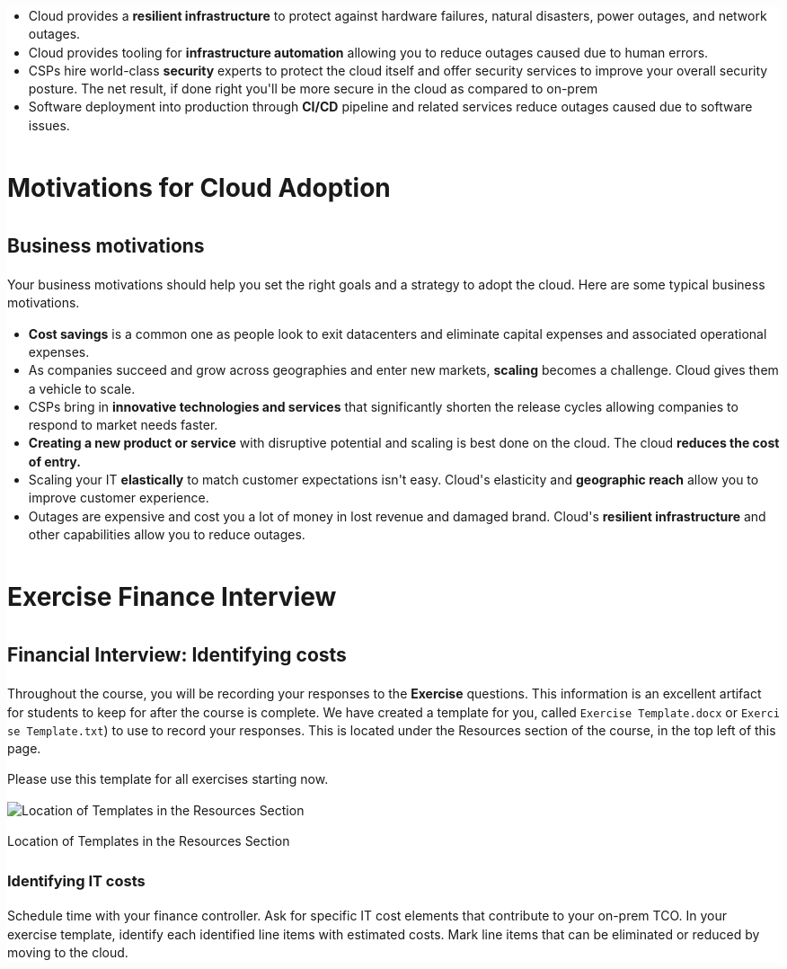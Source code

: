 - Cloud provides a **resilient infrastructure** to protect against hardware failures, natural disasters, power outages, and network outages.
- Cloud provides tooling for **infrastructure automation** allowing you to reduce outages caused due to human errors.
- CSPs hire world-class **security** experts to protect the cloud itself and offer security services to improve your overall security posture. The net result, if done right you'll be more secure in the cloud as compared to on-prem
- Software deployment into production through **CI/CD** pipeline and related services reduce outages caused due to software issues.

# Motivations for Cloud Adoption

## Business motivations

Your business motivations should help you set the right goals and a strategy to adopt the cloud. Here are some typical business motivations.

- **Cost savings** is a common one as people look to exit datacenters and eliminate capital expenses and associated operational expenses.
- As companies succeed and grow across geographies and enter new markets, **scaling** becomes a challenge. Cloud gives them a vehicle to scale.
- CSPs bring in **innovative technologies and services** that significantly shorten the release cycles allowing companies to respond to market needs faster.
- **Creating a new product or service** with disruptive potential and scaling is best done on the cloud. The cloud **reduces the cost of entry.**
- Scaling your IT **elastically** to match customer expectations isn't easy. Cloud's elasticity and **geographic reach** allow you to improve customer experience.
- Outages are expensive and cost you a lot of money in lost revenue and damaged brand. Cloud's **resilient infrastructure** and other capabilities allow you to reduce outages.
# Exercise Finance Interview

## Financial Interview: Identifying costs

Throughout the course, you will be recording your responses to the **Exercise** questions. This information is an excellent artifact for students to keep for after the course is complete. We have created a template for you, called `Exercise Template.docx` or `Exercise Template.txt`) to use to record your responses. This is located under the Resources section of the course, in the top left of this page.

Please use this template for all exercises starting now.

![Location of Templates in the Resources Section](https://video.udacity-data.com/topher/2021/January/600884ad_resourcesccbl/resourcesccbl.png)

Location of Templates in the Resources Section

### Identifying IT costs

Schedule time with your finance controller. Ask for specific IT cost elements that contribute to your on-prem TCO. In your exercise template, identify each identified line items with estimated costs. Mark line items that can be eliminated or reduced by moving to the cloud.
